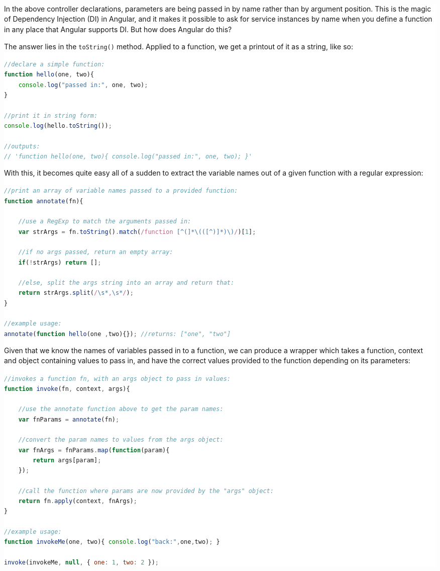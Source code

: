 In the above controller declarations, parameters are being passed in by name rather than by argument position. This is the magic of Dependency Injection (DI) in Angular, and it makes it possible to ask for service instances by name when you define a function in any place that Angular supports DI. But how does Angular do this?

The answer lies in the `toString()` method. Applied to a function, we get a printout of it as a string, like so:

```javascript
//declare a simple function:
function hello(one, two){
	console.log("passed in:", one, two);
}

//print it in string form:
console.log(hello.toString());

//outputs:
// 'function hello(one, two){ console.log("passed in:", one, two); }'
```

With this, it becomes quite easy all of a sudden to extract the variable names out of a given function with a regular expression:


```javascript
//print an array of variable names passed to a provided function:
function annotate(fn){

	//use a RegExp to match the arguments passed in:
	var strArgs = fn.toString().match(/function [^(]*\(([^)]*)\)/)[1];

	//if no args passed, return an empty array:
	if(!strArgs) return [];

	//else, split the args string into an array and return that:
	return strArgs.split(/\s*,\s*/);
}

//example usage:
annotate(function hello(one ,two){}); //returns: ["one", "two"]

```

Given that we know the names of variables passed in to a function, we can produce a wrapper which takes a function, context and object containing values to pass in, and have the correct values provided to the function depending on its parameters:

```javascript
//invokes a function fn, with an args object to pass in values:
function invoke(fn, context, args){

	//use the annotate function above to get the param names:
	var fnParams = annotate(fn);

	//convert the param names to values from the args object:
	var fnArgs = fnParams.map(function(param){
		return args[param];
	});

	//call the function where params are now provided by the "args" object:
	return fn.apply(context, fnArgs);
}

//example usage:
function invokeMe(one, two){ console.log("back:",one,two); }

invoke(invokeMe, null, { one: 1, two: 2 });
```